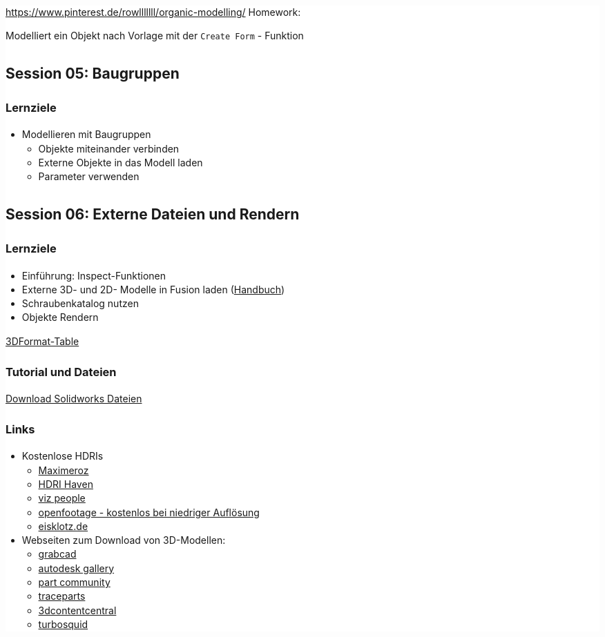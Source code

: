 <a data-pin-do="embedBoard" data-pin-board-width="700" data-pin-scale-height="400" data-pin-scale-width="60" href="https://www.pinterest.de/rowlllllll/organic-modelling/"></a>
<https://www.pinterest.de/rowlllllll/organic-modelling/>
Homework:

Modelliert ein Objekt nach Vorlage mit der `Create Form` - Funktion

## Session 05: Baugruppen

### Lernziele

- Modellieren mit Baugruppen
	- Objekte miteinander verbinden
	- Externe Objekte in das Modell laden
	- Parameter verwenden

<iframe width="600" height="400" src="https://www.youtube.com/embed/ZPyqPNb5BSI" frameborder="0" allow="accelerometer; autoplay; clipboard-write; encrypted-media; gyroscope; picture-in-picture" allowfullscreen></iframe>

## Session 06: Externe Dateien und Rendern

### Lernziele

- Einführung: Inspect-Funktionen
- Externe 3D- und 2D- Modelle in Fusion laden ([Handbuch](https://www.autodesk.com/products/fusion-360/blog/data-exchange-in-fusion-360-part-1/))
- Schraubenkatalog nutzen
- Objekte Rendern

[3DFormat-Table](Tabelle_3DFormate.md ':include')

### Tutorial und Dateien

[Download Solidworks Dateien](https://www.dropbox.com/sh/usd62jexewc6ggp/AACkJ-t9Tnk_LFQl1eQxe7Uda?dl=0)

<iframe width="600" height="400" src="https://www.youtube.com/embed/watch?v=6O-ftuqFnmI&" frameborder="0" allow="accelerometer; autoplay; clipboard-write; encrypted-media; gyroscope; picture-in-picture" allowfullscreen></iframe>

### Links

- Kostenlose HDRIs
	- [Maximeroz](https://www.maximeroz.com/hdri-free-pack)
	- [HDRI Haven](https://hdrihaven.com/)
	- [viz people](https://www.viz-people.com/portfolio/free-hdri-maps/)
	- [openfootage - kostenlos bei niedriger Auflösung](https://www.openfootage.net/hdri-panorama/)
	- [eisklotz.de](https://www.eisklotz.com/products/hdri/)
- Webseiten zum Download von 3D-Modellen:
	- [grabcad](https://grabcad.com/)
	- [autodesk gallery](https://gallery.autodesk.com/)
	- [part community](https://b2b.partcommunity.com/community/)
	- [traceparts](https://www.traceparts.com/en)
	- [3dcontentcentral](https://www.3dcontentcentral.com/)
	- [turbosquid](https://www.turbosquid.com/Search/3D-Models/free/cad)
